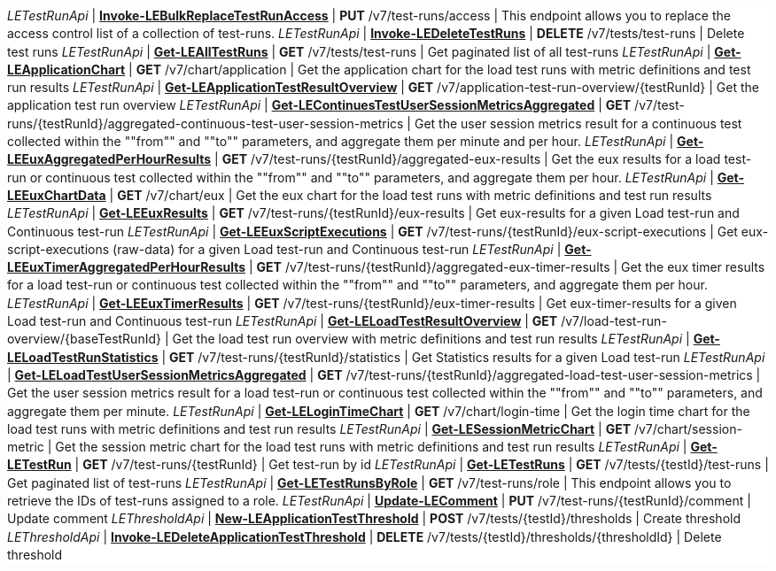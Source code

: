 *LETestRunApi* | [**Invoke-LEBulkReplaceTestRunAccess**](docs/LETestRunApi.md#Invoke-LEBulkReplaceTestRunAccess) | **PUT** /v7/test-runs/access | This endpoint allows you to replace the access control list of a collection of test-runs.
*LETestRunApi* | [**Invoke-LEDeleteTestRuns**](docs/LETestRunApi.md#Invoke-LEDeleteTestRuns) | **DELETE** /v7/tests/test-runs | Delete test runs
*LETestRunApi* | [**Get-LEAllTestRuns**](docs/LETestRunApi.md#Get-LEAllTestRuns) | **GET** /v7/tests/test-runs | Get paginated list of all test-runs
*LETestRunApi* | [**Get-LEApplicationChart**](docs/LETestRunApi.md#Get-LEApplicationChart) | **GET** /v7/chart/application | Get the application chart for the load test runs with metric definitions and test run results
*LETestRunApi* | [**Get-LEApplicationTestResultOverview**](docs/LETestRunApi.md#Get-LEApplicationTestResultOverview) | **GET** /v7/application-test-run-overview/{testRunId} | Get the application test run overview
*LETestRunApi* | [**Get-LEContinuesTestUserSessionMetricsAggregated**](docs/LETestRunApi.md#Get-LEContinuesTestUserSessionMetricsAggregated) | **GET** /v7/test-runs/{testRunId}/aggregated-continuous-test-user-session-metrics | Get the user session metrics result for a continuous test collected within the ""from"" and ""to"" parameters,  and aggregate them per minute and per hour.
*LETestRunApi* | [**Get-LEEuxAggregatedPerHourResults**](docs/LETestRunApi.md#Get-LEEuxAggregatedPerHourResults) | **GET** /v7/test-runs/{testRunId}/aggregated-eux-results | Get the eux results for a load test-run or continuous test collected within the ""from"" and ""to"" parameters,  and aggregate them per hour.
*LETestRunApi* | [**Get-LEEuxChartData**](docs/LETestRunApi.md#Get-LEEuxChartData) | **GET** /v7/chart/eux | Get the eux chart for the load test runs with metric definitions and test run results
*LETestRunApi* | [**Get-LEEuxResults**](docs/LETestRunApi.md#Get-LEEuxResults) | **GET** /v7/test-runs/{testRunId}/eux-results | Get eux-results for a given Load test-run and Continuous test-run
*LETestRunApi* | [**Get-LEEuxScriptExecutions**](docs/LETestRunApi.md#Get-LEEuxScriptExecutions) | **GET** /v7/test-runs/{testRunId}/eux-script-executions | Get eux-script-executions (raw-data) for a given Load test-run and Continuous test-run
*LETestRunApi* | [**Get-LEEuxTimerAggregatedPerHourResults**](docs/LETestRunApi.md#Get-LEEuxTimerAggregatedPerHourResults) | **GET** /v7/test-runs/{testRunId}/aggregated-eux-timer-results | Get the eux timer results for a load test-run or continuous test collected within the ""from"" and ""to"" parameters,  and aggregate them per hour.
*LETestRunApi* | [**Get-LEEuxTimerResults**](docs/LETestRunApi.md#Get-LEEuxTimerResults) | **GET** /v7/test-runs/{testRunId}/eux-timer-results | Get eux-timer-results for a given Load test-run and Continuous test-run
*LETestRunApi* | [**Get-LELoadTestResultOverview**](docs/LETestRunApi.md#Get-LELoadTestResultOverview) | **GET** /v7/load-test-run-overview/{baseTestRunId} | Get the load test run overview with metric definitions and test run results
*LETestRunApi* | [**Get-LELoadTestRunStatistics**](docs/LETestRunApi.md#Get-LELoadTestRunStatistics) | **GET** /v7/test-runs/{testRunId}/statistics | Get Statistics results for a given Load test-run
*LETestRunApi* | [**Get-LELoadTestUserSessionMetricsAggregated**](docs/LETestRunApi.md#Get-LELoadTestUserSessionMetricsAggregated) | **GET** /v7/test-runs/{testRunId}/aggregated-load-test-user-session-metrics | Get the user session metrics result for a load test-run or continuous test collected within the ""from"" and ""to"" parameters,  and aggregate them per minute.
*LETestRunApi* | [**Get-LELoginTimeChart**](docs/LETestRunApi.md#Get-LELoginTimeChart) | **GET** /v7/chart/login-time | Get the login time chart for the load test runs with metric definitions and test run results
*LETestRunApi* | [**Get-LESessionMetricChart**](docs/LETestRunApi.md#Get-LESessionMetricChart) | **GET** /v7/chart/session-metric | Get the session metric chart for the load test runs with metric definitions and test run results
*LETestRunApi* | [**Get-LETestRun**](docs/LETestRunApi.md#Get-LETestRun) | **GET** /v7/test-runs/{testRunId} | Get test-run by id
*LETestRunApi* | [**Get-LETestRuns**](docs/LETestRunApi.md#Get-LETestRuns) | **GET** /v7/tests/{testId}/test-runs | Get paginated list of test-runs
*LETestRunApi* | [**Get-LETestRunsByRole**](docs/LETestRunApi.md#Get-LETestRunsByRole) | **GET** /v7/test-runs/role | This endpoint allows you to retrieve the IDs of test-runs assigned to a role.
*LETestRunApi* | [**Update-LEComment**](docs/LETestRunApi.md#Update-LEComment) | **PUT** /v7/test-runs/{testRunId}/comment | Update comment
*LEThresholdApi* | [**New-LEApplicationTestThreshold**](docs/LEThresholdApi.md#New-LEApplicationTestThreshold) | **POST** /v7/tests/{testId}/thresholds | Create threshold
*LEThresholdApi* | [**Invoke-LEDeleteApplicationTestThreshold**](docs/LEThresholdApi.md#Invoke-LEDeleteApplicationTestThreshold) | **DELETE** /v7/tests/{testId}/thresholds/{thresholdId} | Delete threshold